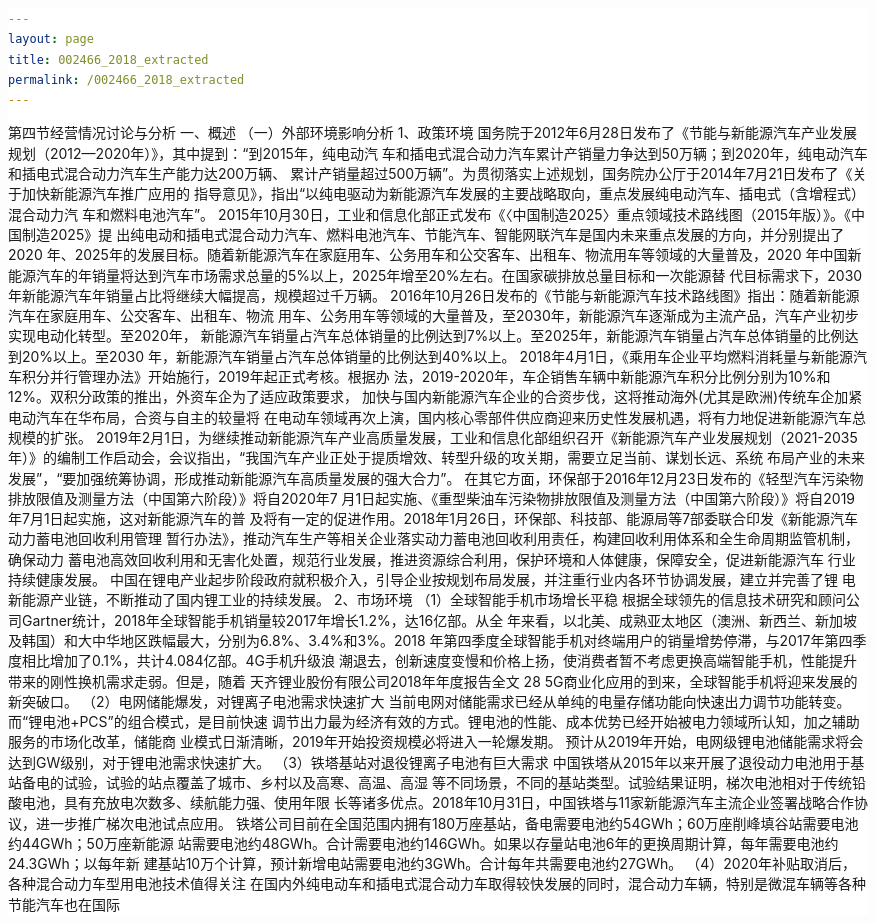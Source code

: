 ```yaml
---
layout: page
title: 002466_2018_extracted
permalink: /002466_2018_extracted
---
```


第四节经营情况讨论与分析
一、概述
（一）外部环境影响分析
1、政策环境
国务院于2012年6月28日发布了《节能与新能源汽车产业发展规划（2012—2020年）》，其中提到：“到2015年，纯电动汽
车和插电式混合动力汽车累计产销量力争达到50万辆；到2020年，纯电动汽车和插电式混合动力汽车生产能力达200万辆、
累计产销量超过500万辆”。为贯彻落实上述规划，国务院办公厅于2014年7月21日发布了《关于加快新能源汽车推广应用的
指导意见》，指出“以纯电驱动为新能源汽车发展的主要战略取向，重点发展纯电动汽车、插电式（含增程式）混合动力汽
车和燃料电池汽车”。
2015年10月30日，工业和信息化部正式发布《〈中国制造2025〉重点领域技术路线图（2015年版）》。《中国制造2025》提
出纯电动和插电式混合动力汽车、燃料电池汽车、节能汽车、智能网联汽车是国内未来重点发展的方向，并分别提出了2020
年、2025年的发展目标。随着新能源汽车在家庭用车、公务用车和公交客车、出租车、物流用车等领域的大量普及，2020
年中国新能源汽车的年销量将达到汽车市场需求总量的5%以上，2025年增至20%左右。在国家碳排放总量目标和一次能源替
代目标需求下，2030年新能源汽车年销量占比将继续大幅提高，规模超过千万辆。
2016年10月26日发布的《节能与新能源汽车技术路线图》指出：随着新能源汽车在家庭用车、公交客车、出租车、物流
用车、公务用车等领域的大量普及，至2030年，新能源汽车逐渐成为主流产品，汽车产业初步实现电动化转型。至2020年，
新能源汽车销量占汽车总体销量的比例达到7%以上。至2025年，新能源汽车销量占汽车总体销量的比例达到20%以上。至2030
年，新能源汽车销量占汽车总体销量的比例达到40%以上。
2018年4月1日，《乘用车企业平均燃料消耗量与新能源汽车积分并行管理办法》开始施行，2019年起正式考核。根据办
法，2019-2020年，车企销售车辆中新能源汽车积分比例分别为10%和12%。双积分政策的推出，外资车企为了适应政策要求，
加快与国内新能源汽车企业的合资步伐，这将推动海外(尤其是欧洲)传统车企加紧电动汽车在华布局，合资与自主的较量将
在电动车领域再次上演，国内核心零部件供应商迎来历史性发展机遇，将有力地促进新能源汽车总规模的扩张。
2019年2月1日，为继续推动新能源汽车产业高质量发展，工业和信息化部组织召开《新能源汽车产业发展规划（2021-2035
年）》的编制工作启动会，会议指出，“我国汽车产业正处于提质增效、转型升级的攻关期，需要立足当前、谋划长远、系统
布局产业的未来发展”，“要加强统筹协调，形成推动新能源汽车高质量发展的强大合力”。
在其它方面，环保部于2016年12月23日发布的《轻型汽车污染物排放限值及测量方法（中国第六阶段）》将自2020年7
月1日起实施、《重型柴油车污染物排放限值及测量方法（中国第六阶段）》将自2019年7月1日起实施，这对新能源汽车的普
及将有一定的促进作用。2018年1月26日，环保部、科技部、能源局等7部委联合印发《新能源汽车动力蓄电池回收利用管理
暂行办法》，推动汽车生产等相关企业落实动力蓄电池回收利用责任，构建回收利用体系和全生命周期监管机制，确保动力
蓄电池高效回收利用和无害化处置，规范行业发展，推进资源综合利用，保护环境和人体健康，保障安全，促进新能源汽车
行业持续健康发展。
中国在锂电产业起步阶段政府就积极介入，引导企业按规划布局发展，并注重行业内各环节协调发展，建立并完善了锂
电新能源产业链，不断推动了国内锂工业的持续发展。
2、市场环境
（1）全球智能手机市场增长平稳
根据全球领先的信息技术研究和顾问公司Gartner统计，2018年全球智能手机销量较2017年增长1.2%，达16亿部。从全
年来看，以北美、成熟亚太地区（澳洲、新西兰、新加坡及韩国）和大中华地区跌幅最大，分别为6.8%、3.4%和3%。2018
年第四季度全球智能手机对终端用户的销量增势停滞，与2017年第四季度相比增加了0.1%，共计4.084亿部。4G手机升级浪
潮退去，创新速度变慢和价格上扬，使消费者暂不考虑更换高端智能手机，性能提升带来的刚性换机需求走弱。但是，随着
天齐锂业股份有限公司2018年年度报告全文
28
5G商业化应用的到来，全球智能手机将迎来发展的新突破口。
（2）电网储能爆发，对锂离子电池需求快速扩大
当前电网对储能需求已经从单纯的电量存储功能向快速出力调节功能转变。而“锂电池+PCS”的组合模式，是目前快速
调节出力最为经济有效的方式。锂电池的性能、成本优势已经开始被电力领域所认知，加之辅助服务的市场化改革，储能商
业模式日渐清晰，2019年开始投资规模必将进入一轮爆发期。
预计从2019年开始，电网级锂电池储能需求将会达到GW级别，对于锂电池需求快速扩大。
（3）铁塔基站对退役锂离子电池有巨大需求
中国铁塔从2015年以来开展了退役动力电池用于基站备电的试验，试验的站点覆盖了城市、乡村以及高寒、高温、高湿
等不同场景，不同的基站类型。试验结果证明，梯次电池相对于传统铅酸电池，具有充放电次数多、续航能力强、使用年限
长等诸多优点。2018年10月31日，中国铁塔与11家新能源汽车主流企业签署战略合作协议，进一步推广梯次电池试点应用。
铁塔公司目前在全国范围内拥有180万座基站，备电需要电池约54GWh；60万座削峰填谷站需要电池约44GWh；50万座新能源
站需要电池约48GWh。合计需要电池约146GWh。如果以存量站电池6年的更换周期计算，每年需要电池约24.3GWh；以每年新
建基站10万个计算，预计新增电站需要电池约3GWh。合计每年共需要电池约27GWh。
（4）2020年补贴取消后，各种混合动力车型用电池技术值得关注
在国内外纯电动车和插电式混合动力车取得较快发展的同时，混合动力车辆，特别是微混车辆等各种节能汽车也在国际